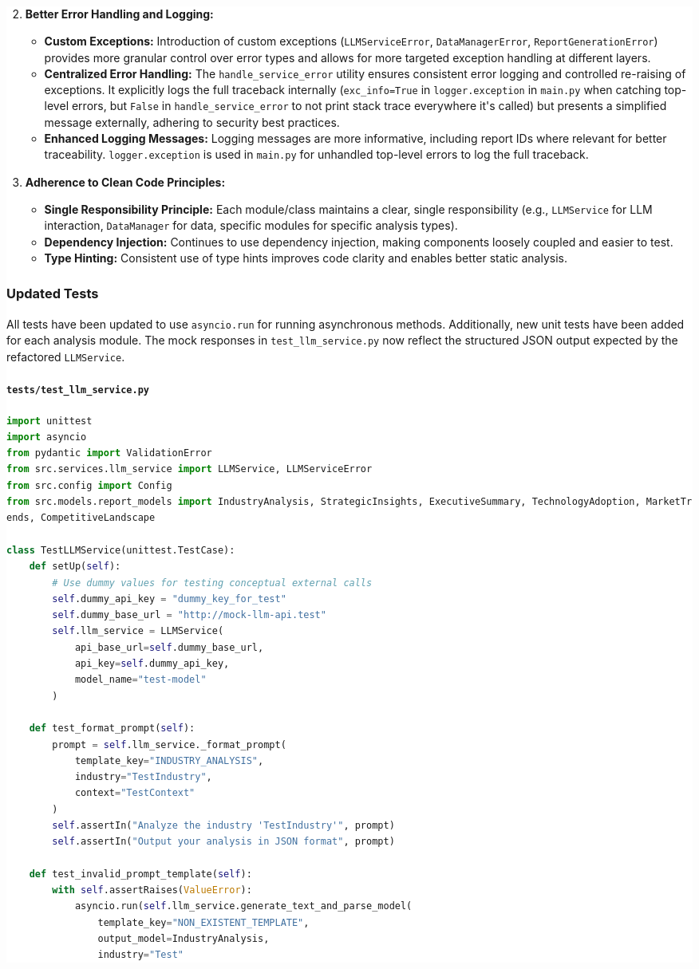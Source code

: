 2.  **Better Error Handling and Logging:**
    *   **Custom Exceptions:** Introduction of custom exceptions (`LLMServiceError`, `DataManagerError`, `ReportGenerationError`) provides more granular control over error types and allows for more targeted exception handling at different layers.
    *   **Centralized Error Handling:** The `handle_service_error` utility ensures consistent error logging and controlled re-raising of exceptions. It explicitly logs the full traceback internally (`exc_info=True` in `logger.exception` in `main.py` when catching top-level errors, but `False` in `handle_service_error` to not print stack trace everywhere it's called) but presents a simplified message externally, adhering to security best practices.
    *   **Enhanced Logging Messages:** Logging messages are more informative, including report IDs where relevant for better traceability. `logger.exception` is used in `main.py` for unhandled top-level errors to log the full traceback.

3.  **Adherence to Clean Code Principles:**
    *   **Single Responsibility Principle:** Each module/class maintains a clear, single responsibility (e.g., `LLMService` for LLM interaction, `DataManager` for data, specific modules for specific analysis types).
    *   **Dependency Injection:** Continues to use dependency injection, making components loosely coupled and easier to test.
    *   **Type Hinting:** Consistent use of type hints improves code clarity and enables better static analysis.

### Updated Tests

All tests have been updated to use `asyncio.run` for running asynchronous methods. Additionally, new unit tests have been added for each analysis module. The mock responses in `test_llm_service.py` now reflect the structured JSON output expected by the refactored `LLMService`.

#### `tests/test_llm_service.py`
```python
import unittest
import asyncio
from pydantic import ValidationError
from src.services.llm_service import LLMService, LLMServiceError
from src.config import Config
from src.models.report_models import IndustryAnalysis, StrategicInsights, ExecutiveSummary, TechnologyAdoption, MarketTrends, CompetitiveLandscape

class TestLLMService(unittest.TestCase):
    def setUp(self):
        # Use dummy values for testing conceptual external calls
        self.dummy_api_key = "dummy_key_for_test"
        self.dummy_base_url = "http://mock-llm-api.test"
        self.llm_service = LLMService(
            api_base_url=self.dummy_base_url,
            api_key=self.dummy_api_key,
            model_name="test-model"
        )

    def test_format_prompt(self):
        prompt = self.llm_service._format_prompt(
            template_key="INDUSTRY_ANALYSIS",
            industry="TestIndustry",
            context="TestContext"
        )
        self.assertIn("Analyze the industry 'TestIndustry'", prompt)
        self.assertIn("Output your analysis in JSON format", prompt)

    def test_invalid_prompt_template(self):
        with self.assertRaises(ValueError):
            asyncio.run(self.llm_service.generate_text_and_parse_model(
                template_key="NON_EXISTENT_TEMPLATE",
                output_model=IndustryAnalysis,
                industry="Test"
```